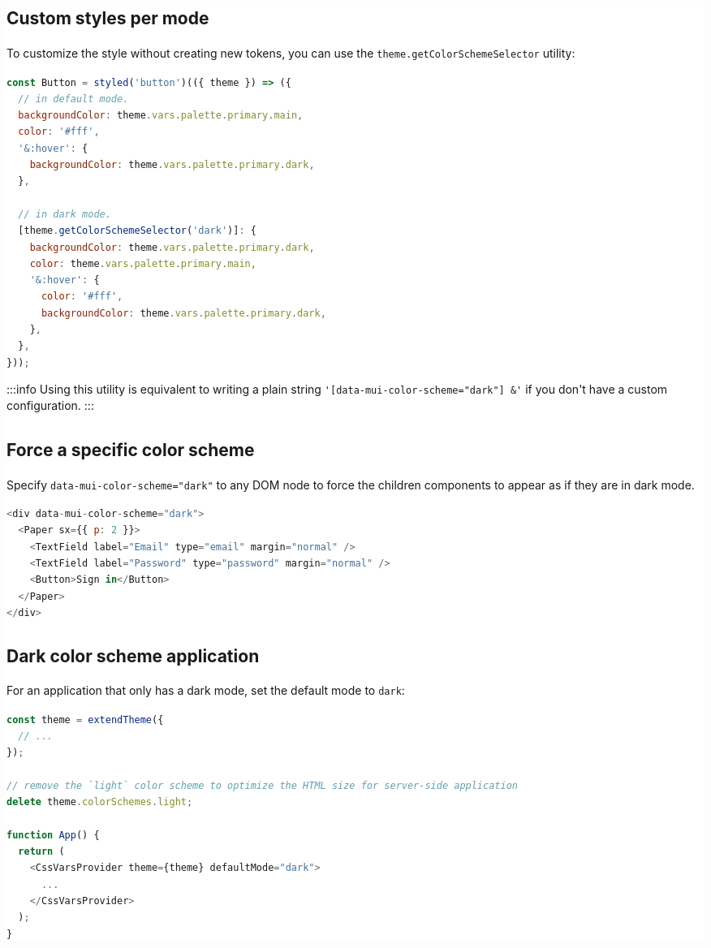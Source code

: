 ## Custom styles per mode

To customize the style without creating new tokens, you can use the `theme.getColorSchemeSelector` utility:

```js
const Button = styled('button')(({ theme }) => ({
  // in default mode.
  backgroundColor: theme.vars.palette.primary.main,
  color: '#fff',
  '&:hover': {
    backgroundColor: theme.vars.palette.primary.dark,
  },

  // in dark mode.
  [theme.getColorSchemeSelector('dark')]: {
    backgroundColor: theme.vars.palette.primary.dark,
    color: theme.vars.palette.primary.main,
    '&:hover': {
      color: '#fff',
      backgroundColor: theme.vars.palette.primary.dark,
    },
  },
}));
```

:::info
Using this utility is equivalent to writing a plain string `'[data-mui-color-scheme="dark"] &'` if you don't have a custom configuration.
:::

## Force a specific color scheme

Specify `data-mui-color-scheme="dark"` to any DOM node to force the children components to appear as if they are in dark mode.

```js
<div data-mui-color-scheme="dark">
  <Paper sx={{ p: 2 }}>
    <TextField label="Email" type="email" margin="normal" />
    <TextField label="Password" type="password" margin="normal" />
    <Button>Sign in</Button>
  </Paper>
</div>
```

## Dark color scheme application

For an application that only has a dark mode, set the default mode to `dark`:

```js
const theme = extendTheme({
  // ...
});

// remove the `light` color scheme to optimize the HTML size for server-side application
delete theme.colorSchemes.light;

function App() {
  return (
    <CssVarsProvider theme={theme} defaultMode="dark">
      ...
    </CssVarsProvider>
  );
}
```